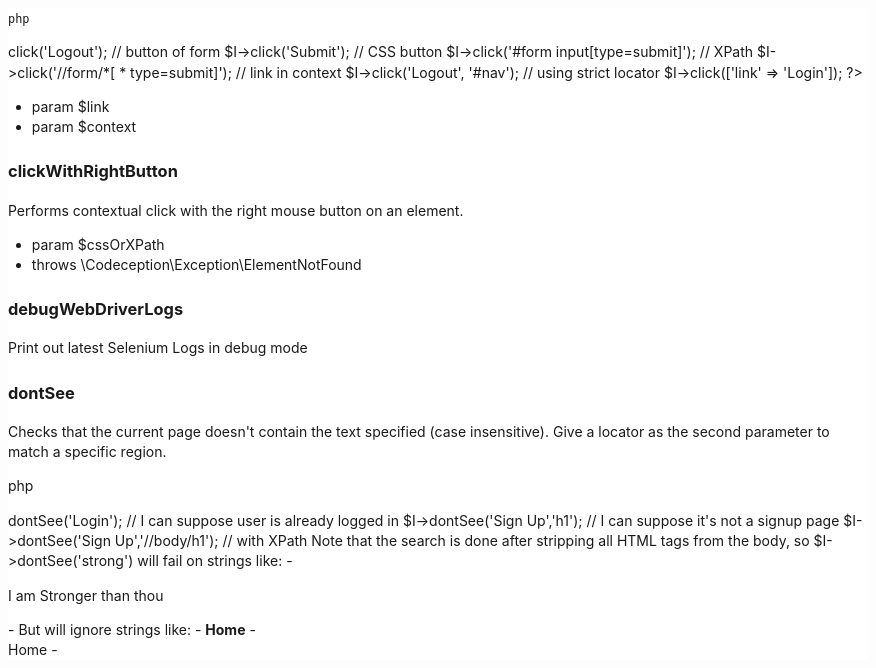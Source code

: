     php
<?php
// simple link
$I->click('Logout');
// button of form
$I->click('Submit');
// CSS button
$I->click('#form input[type=submit]');
// XPath
$I->click('//form/*[ *  type=submit]');  
// link in context
$I->click('Logout', '#nav');
// using strict locator
$I->click(['link' => 'Login']);
?>
   

 *  param  $link
 *  param  $context


### clickWithRightButton
 
Performs contextual click with the right mouse button on an element.

 *  param  $cssOrXPath
 *  throws   \Codeception\Exception\ElementNotFound


### debugWebDriverLogs
 
Print out latest Selenium Logs in debug mode


### dontSee
 
Checks that the current page doesn't contain the text specified (case insensitive).
Give a locator as the second parameter to match a specific region.

   php
<?php
$I->dontSee('Login');                    // I can suppose user is already logged in
$I->dontSee('Sign Up','h1');             // I can suppose it's not a signup page
$I->dontSee('Sign Up','//body/h1');      // with XPath
   

Note that the search is done after stripping all HTML tags from the body,
so  $I->dontSee('strong')  will fail on strings like:

  -  <p>I am Stronger than thou</p> 
  -  <script>document.createElement('strong');</script> 

But will ignore strings like:

  -  <strong>Home</strong> 
  -  <div class="strong">Home</strong> 
  -   
